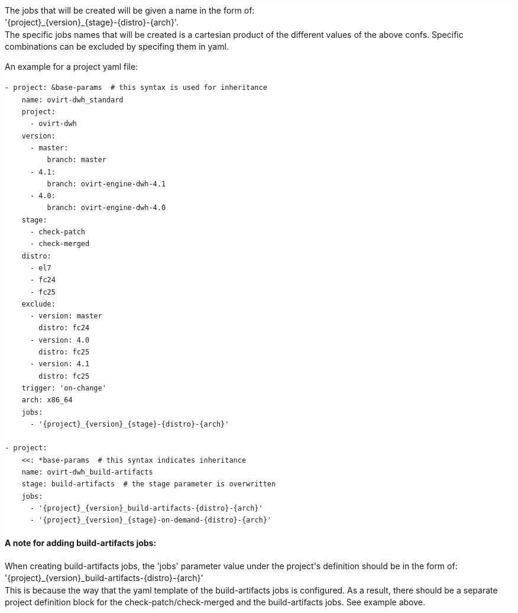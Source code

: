 The jobs that will be created will be given a name in the form of: <br>
'{project}\_{version}\_{stage}-{distro}-{arch}'. <br>The specific jobs names that
will be created is a cartesian product of the different values of the above
confs. Specific combinations can be excluded by specifing them in yaml.

An example for a project yaml file:

    - project: &base-params  # this syntax is used for inheritance
        name: ovirt-dwh_standard
        project:
          - ovirt-dwh
        version:
          - master:
              branch: master
          - 4.1:
              branch: ovirt-engine-dwh-4.1
          - 4.0:
              branch: ovirt-engine-dwh-4.0
        stage:
          - check-patch
          - check-merged
        distro:
          - el7
          - fc24
          - fc25
        exclude:
          - version: master
            distro: fc24
          - version: 4.0
            distro: fc25
          - version: 4.1
            distro: fc25
        trigger: 'on-change'
        arch: x86_64
        jobs:
          - '{project}_{version}_{stage}-{distro}-{arch}'

    - project:
        <<: *base-params  # this syntax indicates inheritance
        name: ovirt-dwh_build-artifacts
        stage: build-artifacts  # the stage parameter is overwritten
        jobs:
          - '{project}_{version}_build-artifacts-{distro}-{arch}'
          - '{project}_{version}_{stage}-on-demand-{distro}-{arch}'


#### A note for adding build-artifacts jobs:
When creating build-artifacts jobs, the 'jobs' parameter value under the
project's definition should be in the form of: <br>
'{project}_{version}_build-artifacts-{distro}-{arch}' <br>
This is because the way that the yaml template of the build-artifacts jobs is
configured. As a result, there should be a separate project definition block
for the check-patch/check-merged and the build-artifacts jobs.
See example above.
